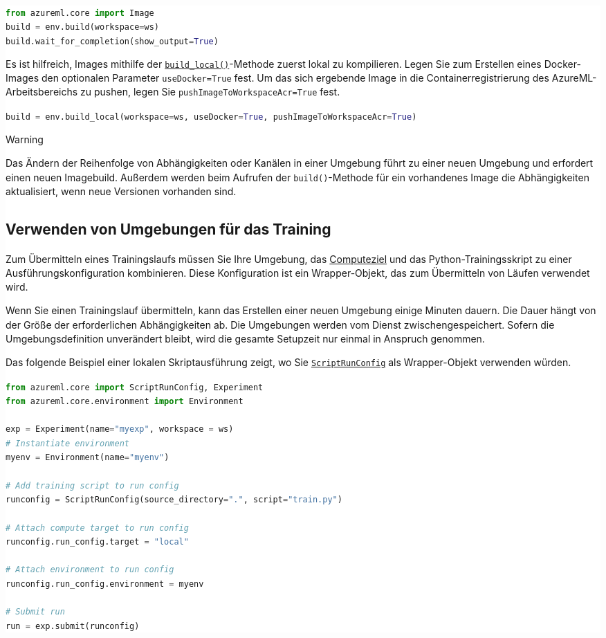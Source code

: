 ```python
from azureml.core import Image
build = env.build(workspace=ws)
build.wait_for_completion(show_output=True)
```

Es ist hilfreich, Images mithilfe der [`build_local()`](https://docs.microsoft.com/python/api/azureml-core/azureml.core.environment.environment?view=azure-ml-py#&preserve-view=truebuild-local-workspace--platform-none----kwargs-)-Methode zuerst lokal zu kompilieren. Legen Sie zum Erstellen eines Docker-Images den optionalen Parameter `useDocker=True` fest. Um das sich ergebende Image in die Containerregistrierung des AzureML-Arbeitsbereichs zu pushen, legen Sie `pushImageToWorkspaceAcr=True` fest.

```python
build = env.build_local(workspace=ws, useDocker=True, pushImageToWorkspaceAcr=True)
```

> [!WARNING]
>  Das Ändern der Reihenfolge von Abhängigkeiten oder Kanälen in einer Umgebung führt zu einer neuen Umgebung und erfordert einen neuen Imagebuild. Außerdem werden beim Aufrufen der `build()`-Methode für ein vorhandenes Image die Abhängigkeiten aktualisiert, wenn neue Versionen vorhanden sind. 

## <a name="use-environments-for-training"></a>Verwenden von Umgebungen für das Training

Zum Übermitteln eines Trainingslaufs müssen Sie Ihre Umgebung, das [Computeziel](concept-compute-target.md) und das Python-Trainingsskript zu einer Ausführungskonfiguration kombinieren. Diese Konfiguration ist ein Wrapper-Objekt, das zum Übermitteln von Läufen verwendet wird.

Wenn Sie einen Trainingslauf übermitteln, kann das Erstellen einer neuen Umgebung einige Minuten dauern. Die Dauer hängt von der Größe der erforderlichen Abhängigkeiten ab. Die Umgebungen werden vom Dienst zwischengespeichert. Sofern die Umgebungsdefinition unverändert bleibt, wird die gesamte Setupzeit nur einmal in Anspruch genommen.

Das folgende Beispiel einer lokalen Skriptausführung zeigt, wo Sie [`ScriptRunConfig`](https://docs.microsoft.com/python/api/azureml-core/azureml.core.script_run_config.scriptrunconfig?view=azure-ml-py&preserve-view=true) als Wrapper-Objekt verwenden würden.

```python
from azureml.core import ScriptRunConfig, Experiment
from azureml.core.environment import Environment

exp = Experiment(name="myexp", workspace = ws)
# Instantiate environment
myenv = Environment(name="myenv")

# Add training script to run config
runconfig = ScriptRunConfig(source_directory=".", script="train.py")

# Attach compute target to run config
runconfig.run_config.target = "local"

# Attach environment to run config
runconfig.run_config.environment = myenv

# Submit run 
run = exp.submit(runconfig)
```
